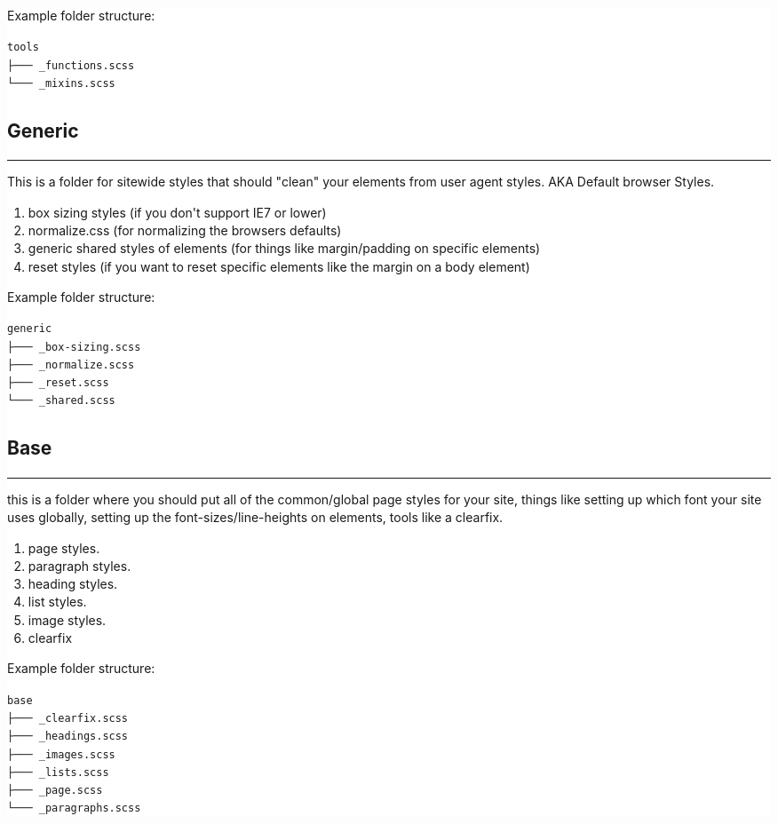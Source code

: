 Example folder structure:

```
tools
├─── _functions.scss
└─── _mixins.scss
```


## Generic
---

This is a folder for sitewide styles that should "clean" your elements from user agent styles. AKA Default browser Styles.

1. box sizing styles (if you don't support IE7 or lower)
2. normalize.css (for normalizing the browsers defaults)
3. generic shared styles of elements (for things like margin/padding on specific elements)
4. reset styles (if you want to reset specific elements like the margin on a body element)

Example folder structure:

```
generic
├─── _box-sizing.scss
├─── _normalize.scss
├─── _reset.scss
└─── _shared.scss
```

## Base
---

this is a folder where you should put all of the common/global page styles for your site, things like setting up which font your site uses globally, setting up the font-sizes/line-heights on elements, tools like a clearfix.

1. page styles.
2. paragraph styles.
3. heading styles.
4. list styles.
5. image styles.
6. clearfix

Example folder structure:

```
base
├─── _clearfix.scss
├─── _headings.scss
├─── _images.scss
├─── _lists.scss
├─── _page.scss
└─── _paragraphs.scss
```
